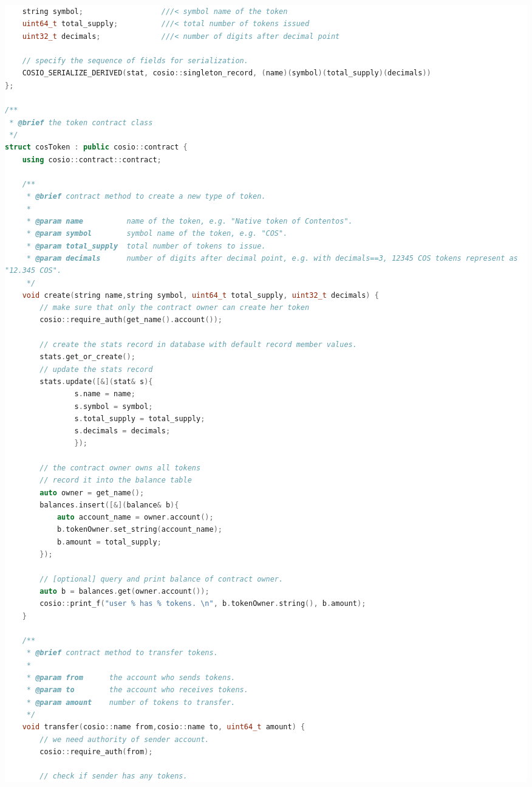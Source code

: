 ```cpp
    string symbol;                  ///< symbol name of the token
    uint64_t total_supply;          ///< total number of tokens issued
    uint32_t decimals;              ///< number of digits after decimal point

    // specify the sequence of fields for serialization.
    COSIO_SERIALIZE_DERIVED(stat, cosio::singleton_record, (name)(symbol)(total_supply)(decimals))
};

/**
 * @brief the token contract class
 */
struct cosToken : public cosio::contract {
    using cosio::contract::contract;

    /**
     * @brief contract method to create a new type of token.
     * 
     * @param name          name of the token, e.g. "Native token of Contentos".
     * @param symbol        symbol name of the token, e.g. "COS".
     * @param total_supply  total number of tokens to issue.
     * @param decimals      number of digits after decimal point, e.g. with decimals==3, 12345 COS tokens represent as "12.345 COS".
     */
    void create(string name,string symbol, uint64_t total_supply, uint32_t decimals) {
        // make sure that only the contract owner can create her token
        cosio::require_auth(get_name().account());

        // create the stats record in database with default record member values.
        stats.get_or_create();
        // update the stats record
        stats.update([&](stat& s){
                s.name = name;
                s.symbol = symbol;
                s.total_supply = total_supply;
                s.decimals = decimals;
                });

        // the contract owner owns all tokens
        // record it into the balance table
        auto owner = get_name();
        balances.insert([&](balance& b){
            auto account_name = owner.account();
            b.tokenOwner.set_string(account_name);
            b.amount = total_supply;
        });

        // [optional] query and print balance of contract owner.
        auto b = balances.get(owner.account());
        cosio::print_f("user % has % tokens. \n", b.tokenOwner.string(), b.amount);
    }

    /**
     * @brief contract method to transfer tokens.
     * 
     * @param from      the account who sends tokens.
     * @param to        the account who receives tokens.
     * @param amount    number of tokens to transfer.
     */
    void transfer(cosio::name from,cosio::name to, uint64_t amount) {
        // we need authority of sender account.
        cosio::require_auth(from);

        // check if sender has any tokens.
```